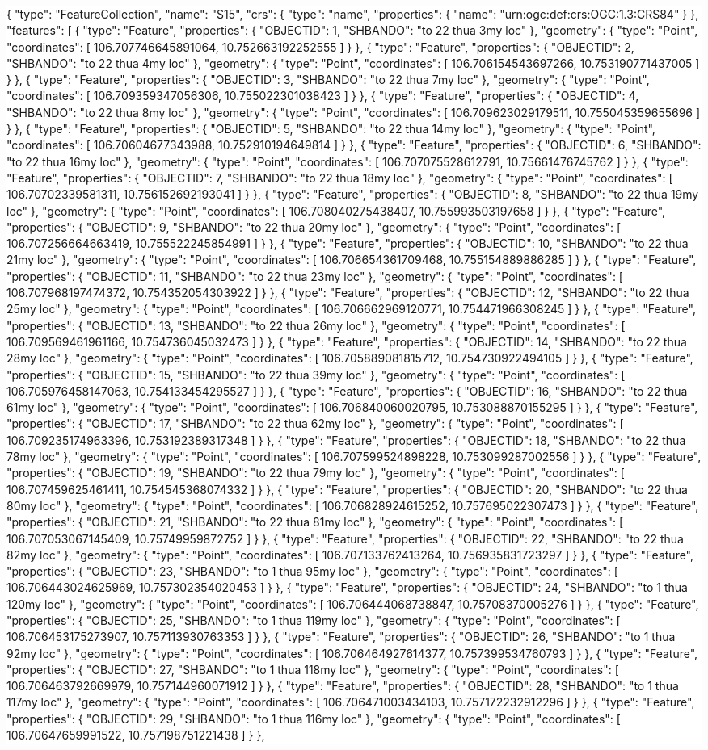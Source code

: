 {
"type": "FeatureCollection",
"name": "S15",
"crs": { "type": "name", "properties": { "name": "urn:ogc:def:crs:OGC:1.3:CRS84" } },
"features": [
{ "type": "Feature", "properties": { "OBJECTID": 1, "SHBANDO": "to 22 thua 3my loc" }, "geometry": { "type": "Point", "coordinates": [ 106.707746645891064, 10.752663192252555 ] } },
{ "type": "Feature", "properties": { "OBJECTID": 2, "SHBANDO": "to 22 thua 4my loc" }, "geometry": { "type": "Point", "coordinates": [ 106.706154543697266, 10.753190771437005 ] } },
{ "type": "Feature", "properties": { "OBJECTID": 3, "SHBANDO": "to 22 thua 7my loc" }, "geometry": { "type": "Point", "coordinates": [ 106.709359347056306, 10.755022301038423 ] } },
{ "type": "Feature", "properties": { "OBJECTID": 4, "SHBANDO": "to 22 thua 8my loc" }, "geometry": { "type": "Point", "coordinates": [ 106.709623029179511, 10.755045359655696 ] } },
{ "type": "Feature", "properties": { "OBJECTID": 5, "SHBANDO": "to 22 thua 14my loc" }, "geometry": { "type": "Point", "coordinates": [ 106.70604677343988, 10.752910194649814 ] } },
{ "type": "Feature", "properties": { "OBJECTID": 6, "SHBANDO": "to 22 thua 16my loc" }, "geometry": { "type": "Point", "coordinates": [ 106.707075528612791, 10.75661476745762 ] } },
{ "type": "Feature", "properties": { "OBJECTID": 7, "SHBANDO": "to 22 thua 18my loc" }, "geometry": { "type": "Point", "coordinates": [ 106.70702339581311, 10.756152692193041 ] } },
{ "type": "Feature", "properties": { "OBJECTID": 8, "SHBANDO": "to 22 thua 19my loc" }, "geometry": { "type": "Point", "coordinates": [ 106.708040275438407, 10.755993503197658 ] } },
{ "type": "Feature", "properties": { "OBJECTID": 9, "SHBANDO": "to 22 thua 20my loc" }, "geometry": { "type": "Point", "coordinates": [ 106.707256664663419, 10.755522245854991 ] } },
{ "type": "Feature", "properties": { "OBJECTID": 10, "SHBANDO": "to 22 thua 21my loc" }, "geometry": { "type": "Point", "coordinates": [ 106.706654361709468, 10.755154889886285 ] } },
{ "type": "Feature", "properties": { "OBJECTID": 11, "SHBANDO": "to 22 thua 23my loc" }, "geometry": { "type": "Point", "coordinates": [ 106.707968197474372, 10.754352054303922 ] } },
{ "type": "Feature", "properties": { "OBJECTID": 12, "SHBANDO": "to 22 thua 25my loc" }, "geometry": { "type": "Point", "coordinates": [ 106.706662969120771, 10.754471966308245 ] } },
{ "type": "Feature", "properties": { "OBJECTID": 13, "SHBANDO": "to 22 thua 26my loc" }, "geometry": { "type": "Point", "coordinates": [ 106.709569461961166, 10.754736045032473 ] } },
{ "type": "Feature", "properties": { "OBJECTID": 14, "SHBANDO": "to 22 thua 28my loc" }, "geometry": { "type": "Point", "coordinates": [ 106.705889081815712, 10.754730922494105 ] } },
{ "type": "Feature", "properties": { "OBJECTID": 15, "SHBANDO": "to 22 thua 39my loc" }, "geometry": { "type": "Point", "coordinates": [ 106.705976458147063, 10.754133454295527 ] } },
{ "type": "Feature", "properties": { "OBJECTID": 16, "SHBANDO": "to 22 thua 61my loc" }, "geometry": { "type": "Point", "coordinates": [ 106.706840060020795, 10.753088870155295 ] } },
{ "type": "Feature", "properties": { "OBJECTID": 17, "SHBANDO": "to 22 thua 62my loc" }, "geometry": { "type": "Point", "coordinates": [ 106.709235174963396, 10.753192389317348 ] } },
{ "type": "Feature", "properties": { "OBJECTID": 18, "SHBANDO": "to 22 thua 78my loc" }, "geometry": { "type": "Point", "coordinates": [ 106.707599524898228, 10.753099287002556 ] } },
{ "type": "Feature", "properties": { "OBJECTID": 19, "SHBANDO": "to 22 thua 79my loc" }, "geometry": { "type": "Point", "coordinates": [ 106.707459625461411, 10.754545368074332 ] } },
{ "type": "Feature", "properties": { "OBJECTID": 20, "SHBANDO": "to 22 thua 80my loc" }, "geometry": { "type": "Point", "coordinates": [ 106.706828924615252, 10.757695022307473 ] } },
{ "type": "Feature", "properties": { "OBJECTID": 21, "SHBANDO": "to 22 thua 81my loc" }, "geometry": { "type": "Point", "coordinates": [ 106.707053067145409, 10.75749959872752 ] } },
{ "type": "Feature", "properties": { "OBJECTID": 22, "SHBANDO": "to 22 thua 82my loc" }, "geometry": { "type": "Point", "coordinates": [ 106.707133762413264, 10.756935831723297 ] } },
{ "type": "Feature", "properties": { "OBJECTID": 23, "SHBANDO": "to 1 thua 95my loc" }, "geometry": { "type": "Point", "coordinates": [ 106.706443024625969, 10.757302354020453 ] } },
{ "type": "Feature", "properties": { "OBJECTID": 24, "SHBANDO": "to 1 thua 120my loc" }, "geometry": { "type": "Point", "coordinates": [ 106.706444068738847, 10.75708370005276 ] } },
{ "type": "Feature", "properties": { "OBJECTID": 25, "SHBANDO": "to 1 thua 119my loc" }, "geometry": { "type": "Point", "coordinates": [ 106.706453175273907, 10.757113930763353 ] } },
{ "type": "Feature", "properties": { "OBJECTID": 26, "SHBANDO": "to 1 thua 92my loc" }, "geometry": { "type": "Point", "coordinates": [ 106.706464927614377, 10.757399534760793 ] } },
{ "type": "Feature", "properties": { "OBJECTID": 27, "SHBANDO": "to 1 thua 118my loc" }, "geometry": { "type": "Point", "coordinates": [ 106.706463792669979, 10.757144960071912 ] } },
{ "type": "Feature", "properties": { "OBJECTID": 28, "SHBANDO": "to 1 thua 117my loc" }, "geometry": { "type": "Point", "coordinates": [ 106.706471003434103, 10.757172232912296 ] } },
{ "type": "Feature", "properties": { "OBJECTID": 29, "SHBANDO": "to 1 thua 116my loc" }, "geometry": { "type": "Point", "coordinates": [ 106.70647659991522, 10.757198751221438 ] } },